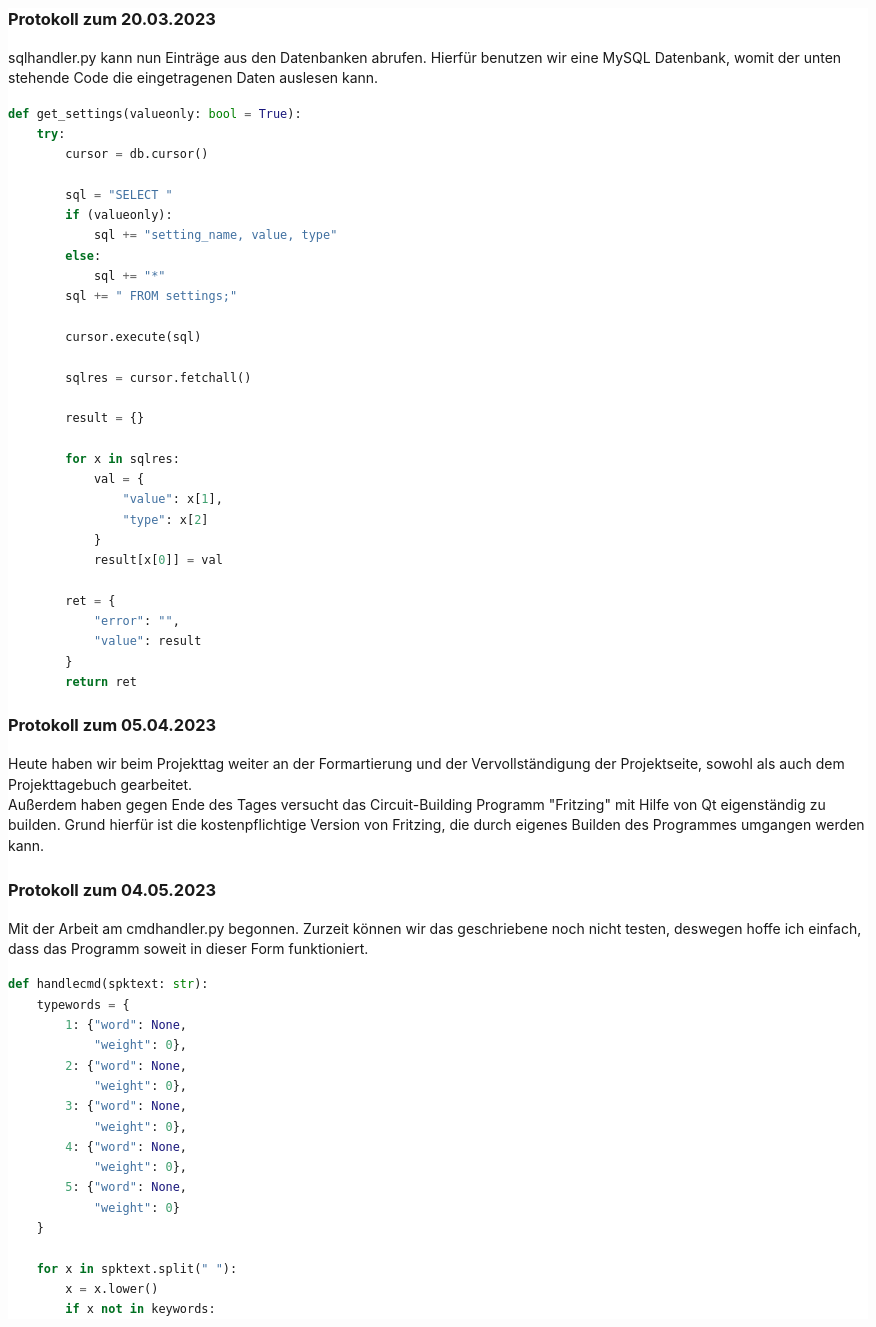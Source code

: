 ### Protokoll zum 20.03.2023
sqlhandler.py kann nun Einträge aus den Datenbanken abrufen. Hierfür benutzen wir eine MySQL Datenbank, womit der unten stehende Code die eingetragenen Daten auslesen kann.
```py
def get_settings(valueonly: bool = True):
    try:
        cursor = db.cursor()

        sql = "SELECT "
        if (valueonly):
            sql += "setting_name, value, type"
        else:
            sql += "*"
        sql += " FROM settings;"

        cursor.execute(sql)

        sqlres = cursor.fetchall()

        result = {}

        for x in sqlres:
            val = {
                "value": x[1],
                "type": x[2]
            }
            result[x[0]] = val

        ret = {
            "error": "",
            "value": result
        }
        return ret
```

### Protokoll zum 05.04.2023
Heute haben wir beim Projekttag weiter an der Formartierung und der Vervollständigung der Projektseite, sowohl als auch dem Projekttagebuch gearbeitet.<br>
Außerdem haben gegen Ende des Tages versucht das Circuit-Building Programm "Fritzing" mit Hilfe von Qt eigenständig zu builden. Grund hierfür ist die kostenpflichtige Version von Fritzing, die durch eigenes Builden des Programmes umgangen werden kann.

### Protokoll zum 04.05.2023
Mit der Arbeit am cmdhandler.py begonnen. Zurzeit können wir das geschriebene noch nicht testen, deswegen hoffe ich einfach, dass das Programm soweit in dieser Form funktioniert.
```py
def handlecmd(spktext: str):
    typewords = {
        1: {"word": None,
            "weight": 0},
        2: {"word": None,
            "weight": 0},
        3: {"word": None,
            "weight": 0},
        4: {"word": None,
            "weight": 0},
        5: {"word": None,
            "weight": 0}
    }

    for x in spktext.split(" "):
        x = x.lower()
        if x not in keywords:
```